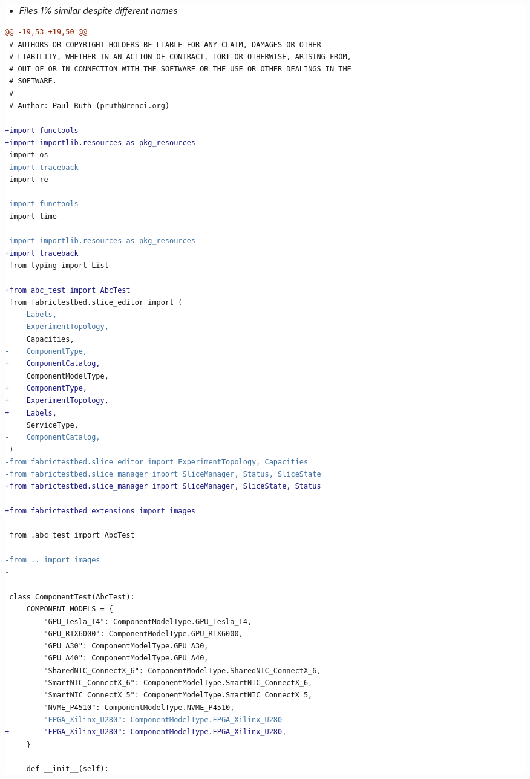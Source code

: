  * *Files 1% similar despite different names*

```diff
@@ -19,53 +19,50 @@
 # AUTHORS OR COPYRIGHT HOLDERS BE LIABLE FOR ANY CLAIM, DAMAGES OR OTHER
 # LIABILITY, WHETHER IN AN ACTION OF CONTRACT, TORT OR OTHERWISE, ARISING FROM,
 # OUT OF OR IN CONNECTION WITH THE SOFTWARE OR THE USE OR OTHER DEALINGS IN THE
 # SOFTWARE.
 #
 # Author: Paul Ruth (pruth@renci.org)
 
+import functools
+import importlib.resources as pkg_resources
 import os
-import traceback
 import re
-
-import functools
 import time
-
-import importlib.resources as pkg_resources
+import traceback
 from typing import List
 
+from abc_test import AbcTest
 from fabrictestbed.slice_editor import (
-    Labels,
-    ExperimentTopology,
     Capacities,
-    ComponentType,
+    ComponentCatalog,
     ComponentModelType,
+    ComponentType,
+    ExperimentTopology,
+    Labels,
     ServiceType,
-    ComponentCatalog,
 )
-from fabrictestbed.slice_editor import ExperimentTopology, Capacities
-from fabrictestbed.slice_manager import SliceManager, Status, SliceState
+from fabrictestbed.slice_manager import SliceManager, SliceState, Status
 
+from fabrictestbed_extensions import images
 
 from .abc_test import AbcTest
 
-from .. import images
-
 
 class ComponentTest(AbcTest):
     COMPONENT_MODELS = {
         "GPU_Tesla_T4": ComponentModelType.GPU_Tesla_T4,
         "GPU_RTX6000": ComponentModelType.GPU_RTX6000,
         "GPU_A30": ComponentModelType.GPU_A30,
         "GPU_A40": ComponentModelType.GPU_A40,
         "SharedNIC_ConnectX_6": ComponentModelType.SharedNIC_ConnectX_6,
         "SmartNIC_ConnectX_6": ComponentModelType.SmartNIC_ConnectX_6,
         "SmartNIC_ConnectX_5": ComponentModelType.SmartNIC_ConnectX_5,
         "NVME_P4510": ComponentModelType.NVME_P4510,
-        "FPGA_Xilinx_U280": ComponentModelType.FPGA_Xilinx_U280
+        "FPGA_Xilinx_U280": ComponentModelType.FPGA_Xilinx_U280,
     }
 
     def __init__(self):
```